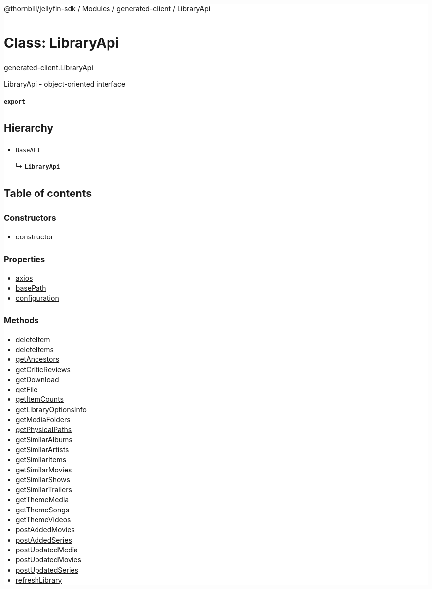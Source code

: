 [@thornbill/jellyfin-sdk](../README.md) / [Modules](../modules.md) / [generated-client](../modules/generated_client.md) / LibraryApi

# Class: LibraryApi

[generated-client](../modules/generated_client.md).LibraryApi

LibraryApi - object-oriented interface

**`export`**

## Hierarchy

- `BaseAPI`

  ↳ **`LibraryApi`**

## Table of contents

### Constructors

- [constructor](generated_client.LibraryApi.md#constructor)

### Properties

- [axios](generated_client.LibraryApi.md#axios)
- [basePath](generated_client.LibraryApi.md#basepath)
- [configuration](generated_client.LibraryApi.md#configuration)

### Methods

- [deleteItem](generated_client.LibraryApi.md#deleteitem)
- [deleteItems](generated_client.LibraryApi.md#deleteitems)
- [getAncestors](generated_client.LibraryApi.md#getancestors)
- [getCriticReviews](generated_client.LibraryApi.md#getcriticreviews)
- [getDownload](generated_client.LibraryApi.md#getdownload)
- [getFile](generated_client.LibraryApi.md#getfile)
- [getItemCounts](generated_client.LibraryApi.md#getitemcounts)
- [getLibraryOptionsInfo](generated_client.LibraryApi.md#getlibraryoptionsinfo)
- [getMediaFolders](generated_client.LibraryApi.md#getmediafolders)
- [getPhysicalPaths](generated_client.LibraryApi.md#getphysicalpaths)
- [getSimilarAlbums](generated_client.LibraryApi.md#getsimilaralbums)
- [getSimilarArtists](generated_client.LibraryApi.md#getsimilarartists)
- [getSimilarItems](generated_client.LibraryApi.md#getsimilaritems)
- [getSimilarMovies](generated_client.LibraryApi.md#getsimilarmovies)
- [getSimilarShows](generated_client.LibraryApi.md#getsimilarshows)
- [getSimilarTrailers](generated_client.LibraryApi.md#getsimilartrailers)
- [getThemeMedia](generated_client.LibraryApi.md#getthememedia)
- [getThemeSongs](generated_client.LibraryApi.md#getthemesongs)
- [getThemeVideos](generated_client.LibraryApi.md#getthemevideos)
- [postAddedMovies](generated_client.LibraryApi.md#postaddedmovies)
- [postAddedSeries](generated_client.LibraryApi.md#postaddedseries)
- [postUpdatedMedia](generated_client.LibraryApi.md#postupdatedmedia)
- [postUpdatedMovies](generated_client.LibraryApi.md#postupdatedmovies)
- [postUpdatedSeries](generated_client.LibraryApi.md#postupdatedseries)
- [refreshLibrary](generated_client.LibraryApi.md#refreshlibrary)
